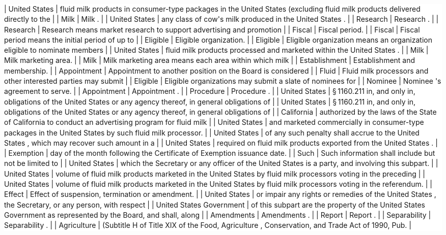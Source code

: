 | United States            | fluid milk products in consumer-type packages in the United States (excluding fluid milk products delivered directly to the |
| Milk                     | Milk .                                                                                                                      |
| United States            | any class of cow's milk produced in the United States .                                                                     |
| Research                 | Research .                                                                                                                  |
| Research                 | Research means market research to support advertising and promotion                                                         |
| Fiscal                   | Fiscal  period.                                                                                                             |
| Fiscal                   | Fiscal period means the initial period of up to                                                                             |
| Eligible                 | Eligible  organization.                                                                                                     |
| Eligible                 | Eligible organization means an organization eligible to nominate members                                                    |
| United States            | fluid milk products processed and marketed within the United States .                                                       |
| Milk                     | Milk  marketing area.                                                                                                       |
| Milk                     | Milk marketing area means each area within which milk                                                                       |
| Establishment            | Establishment  and membership.                                                                                              |
| Appointment              | Appointment to another position on the Board is considered                                                                  |
| Fluid                    | Fluid milk processors and other interested parties may submit                                                               |
| Eligible                 | Eligible organizations may submit a slate of nominees for                                                                   |
| Nominee                  | Nominee 's agreement to serve.                                                                                              |
| Appointment              | Appointment .                                                                                                               |
| Procedure                | Procedure .                                                                                                                 |
| United States            | &#167;&#8201;1160.211 in, and only in, obligations of the United States or any agency thereof, in general obligations of    |
| United States            | &#167;&#8201;1160.211 in, and only in, obligations of the United States or any agency thereof, in general obligations of    |
| California               | authorized by the laws of the State of California to conduct an advertising program for fluid milk                          |
| United States            | and marketed commercially in consumer-type packages in the United States  by such fluid milk processor.                     |
| United States            | of any such penalty shall accrue to the United States , which may recover such amount in a                                  |
| United States            | required on fluid milk products exported from the United States .                                                           |
| Exemption                | day of the month following the Certificate of Exemption  issuance date.                                                     |
| Such                     | Such information shall include but not be limited to                                                                        |
| United States            | which the Secretary or any officer of the United States  is a party, and involving this subpart.                            |
| United States            | volume of fluid milk products marketed in the United States by fluid milk processors voting in the preceding                |
| United States            | volume of fluid milk products marketed in the United States  by fluid milk processors voting in the referendum.             |
| Effect                   | Effect  of suspension, termination or amendment.                                                                            |
| United States            | or impair any rights or remedies of the United States , the Secretary, or any person, with respect                          |
| United States Government | of this subpart are the property of the United States Government as represented by the Board, and shall, along              |
| Amendments               | Amendments .                                                                                                                |
| Report                   | Report .                                                                                                                    |
| Separability             | Separability .                                                                                                              |
| Agriculture              | (Subtitle H of Title XIX of the Food, Agriculture , Conservation, and Trade Act of 1990, Pub.                               |